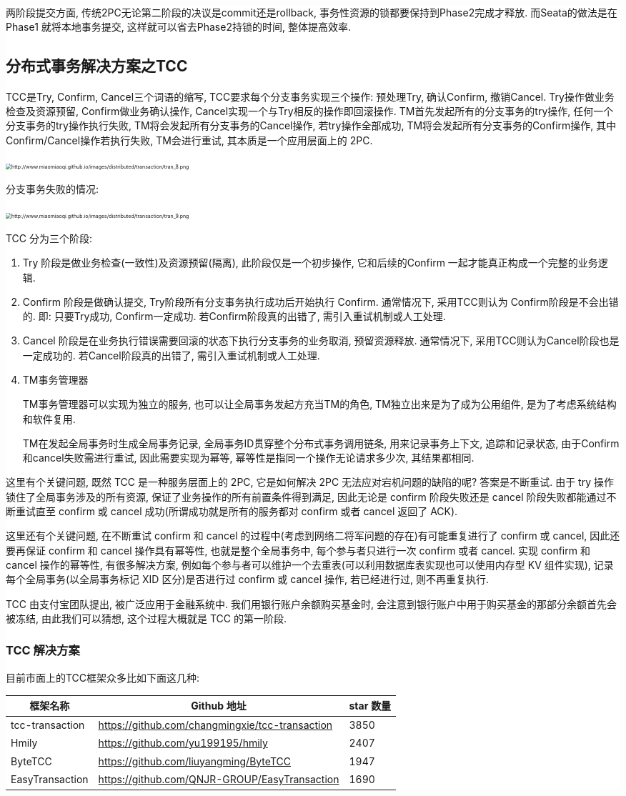 两阶段提交方面, 传统2PC无论第二阶段的决议是commit还是rollback, 事务性资源的锁都要保持到Phase2完成才释放. 而Seata的做法是在Phase1 就将本地事务提交, 这样就可以省去Phase2持锁的时间, 整体提高效率. 



## 分布式事务解决方案之TCC

TCC是Try, Confirm, Cancel三个词语的缩写, TCC要求每个分支事务实现三个操作: 预处理Try, 确认Confirm, 撤销Cancel. Try操作做业务检查及资源预留, Confirm做业务确认操作, Cancel实现一个与Try相反的操作即回滚操作. TM首先发起所有的分支事务的try操作, 任何一个分支事务的try操作执行失败, TM将会发起所有分支事务的Cancel操作, 若try操作全部成功, TM将会发起所有分支事务的Confirm操作, 其中Confirm/Cancel操作若执行失败, TM会进行重试, 其本质是一个应用层面上的 2PC.

<img src="http://www.miaomiaoqi.github.io/images/distributed/transaction/tran_8.png" alt="http://www.miaomiaoqi.github.io/images/distributed/transaction/tran_8.png" style="zoom: 50%;" />

分支事务失败的情况: 

<img src="http://www.miaomiaoqi.github.io/images/distributed/transaction/tran_9.png" alt="http://www.miaomiaoqi.github.io/images/distributed/transaction/tran_9.png" style="zoom: 50%;" />



TCC 分为三个阶段: 

1. Try 阶段是做业务检查(一致性)及资源预留(隔离), 此阶段仅是一个初步操作, 它和后续的Confirm 一起才能真正构成一个完整的业务逻辑. 

2.  Confirm 阶段是做确认提交, Try阶段所有分支事务执行成功后开始执行 Confirm. 通常情况下, 采用TCC则认为 Confirm阶段是不会出错的. 即: 只要Try成功, Confirm一定成功. 若Confirm阶段真的出错了, 需引入重试机制或人工处理. 

3.  Cancel 阶段是在业务执行错误需要回滚的状态下执行分支事务的业务取消, 预留资源释放. 通常情况下, 采用TCC则认为Cancel阶段也是一定成功的. 若Cancel阶段真的出错了, 需引入重试机制或人工处理. 

4.  TM事务管理器

    TM事务管理器可以实现为独立的服务, 也可以让全局事务发起方充当TM的角色, TM独立出来是为了成为公用组件, 是为了考虑系统结构和软件复用. 

    TM在发起全局事务时生成全局事务记录, 全局事务ID贯穿整个分布式事务调用链条, 用来记录事务上下文, 追踪和记录状态, 由于Confirm 和cancel失败需进行重试, 因此需要实现为幂等, 幂等性是指同一个操作无论请求多少次, 其结果都相同. 



这里有个关键问题, 既然 TCC 是一种服务层面上的 2PC, 它是如何解决 2PC 无法应对宕机问题的缺陷的呢? 答案是不断重试. 由于 try 操作锁住了全局事务涉及的所有资源, 保证了业务操作的所有前置条件得到满足, 因此无论是 confirm 阶段失败还是 cancel 阶段失败都能通过不断重试直至 confirm 或 cancel 成功(所谓成功就是所有的服务都对 confirm 或者 cancel 返回了 ACK). 

这里还有个关键问题, 在不断重试 confirm 和 cancel 的过程中(考虑到网络二将军问题的存在)有可能重复进行了 confirm 或 cancel, 因此还要再保证 confirm 和 cancel 操作具有幂等性, 也就是整个全局事务中, 每个参与者只进行一次 confirm 或者 cancel. 实现 confirm 和 cancel 操作的幂等性, 有很多解决方案, 例如每个参与者可以维护一个去重表(可以利用数据库表实现也可以使用内存型 KV 组件实现), 记录每个全局事务(以全局事务标记 XID 区分)是否进行过 confirm 或 cancel 操作, 若已经进行过, 则不再重复执行. 

TCC 由支付宝团队提出, 被广泛应用于金融系统中. 我们用银行账户余额购买基金时, 会注意到银行账户中用于购买基金的那部分余额首先会被冻结, 由此我们可以猜想, 这个过程大概就是 TCC 的第一阶段. 



### TCC 解决方案

目前市面上的TCC框架众多比如下面这几种: 

| 框架名称        | Github 地址                                     | star 数量 |
| --------------- | ----------------------------------------------- | --------- |
| tcc-transaction | https://github.com/changmingxie/tcc-transaction | 3850      |
| Hmily           | https://github.com/yu199195/hmily               | 2407      |
| ByteTCC         | https://github.com/liuyangming/ByteTCC          | 1947      |
| EasyTransaction | https://github.com/QNJR-GROUP/EasyTransaction   | 1690      |
